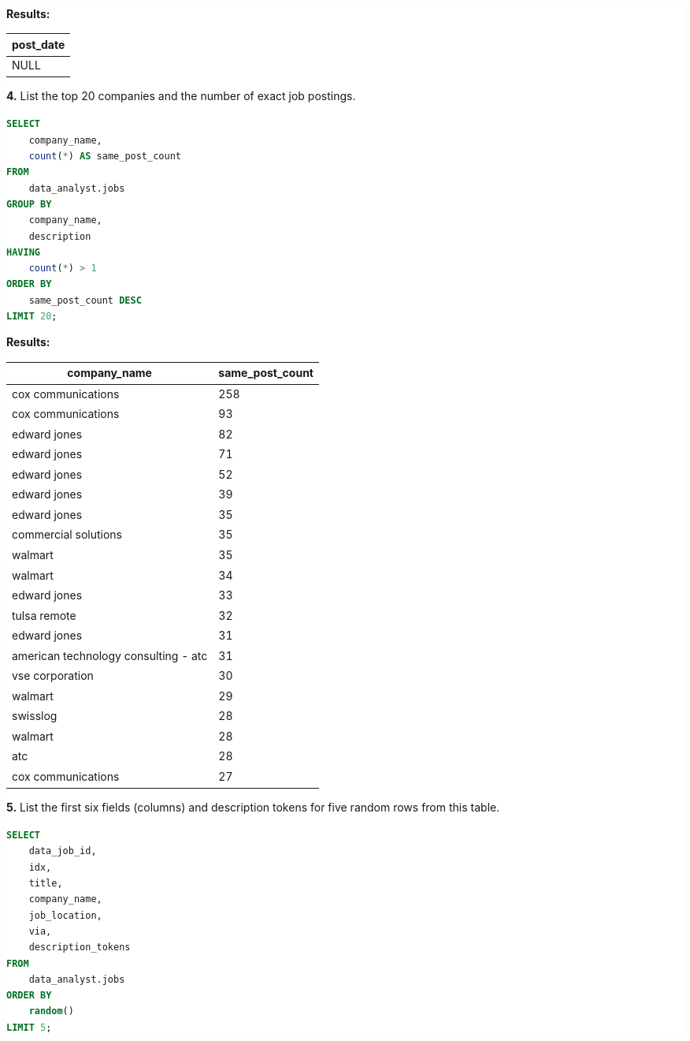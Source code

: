 **Results:**

post_date|
---------|
NULL|

**4.**  List the top 20 companies and the number of exact job postings.

```sql
SELECT
	company_name,
	count(*) AS same_post_count
FROM
	data_analyst.jobs
GROUP BY
	company_name,
	description
HAVING
	count(*) > 1
ORDER BY
	same_post_count DESC
LIMIT 20;
```

**Results:**

company_name                        |same_post_count|
------------------------------------|---------------|
cox communications                  |            258|
cox communications                  |             93|
edward jones                        |             82|
edward jones                        |             71|
edward jones                        |             52|
edward jones                        |             39|
edward jones                        |             35|
commercial solutions                |             35|
walmart                             |             35|
walmart                             |             34|
edward jones                        |             33|
tulsa remote                        |             32|
edward jones                        |             31|
american technology consulting - atc|             31|
vse corporation                     |             30|
walmart                             |             29|
swisslog                            |             28|
walmart                             |             28|
atc                                 |             28|
cox communications                  |             27|

**5.**  List the first six fields (columns) and description tokens for five random rows from this table.

```sql
SELECT
	data_job_id,
	idx,
	title,
	company_name,
	job_location,
	via,
	description_tokens
FROM
	data_analyst.jobs
ORDER BY
	random()
LIMIT 5;
```
